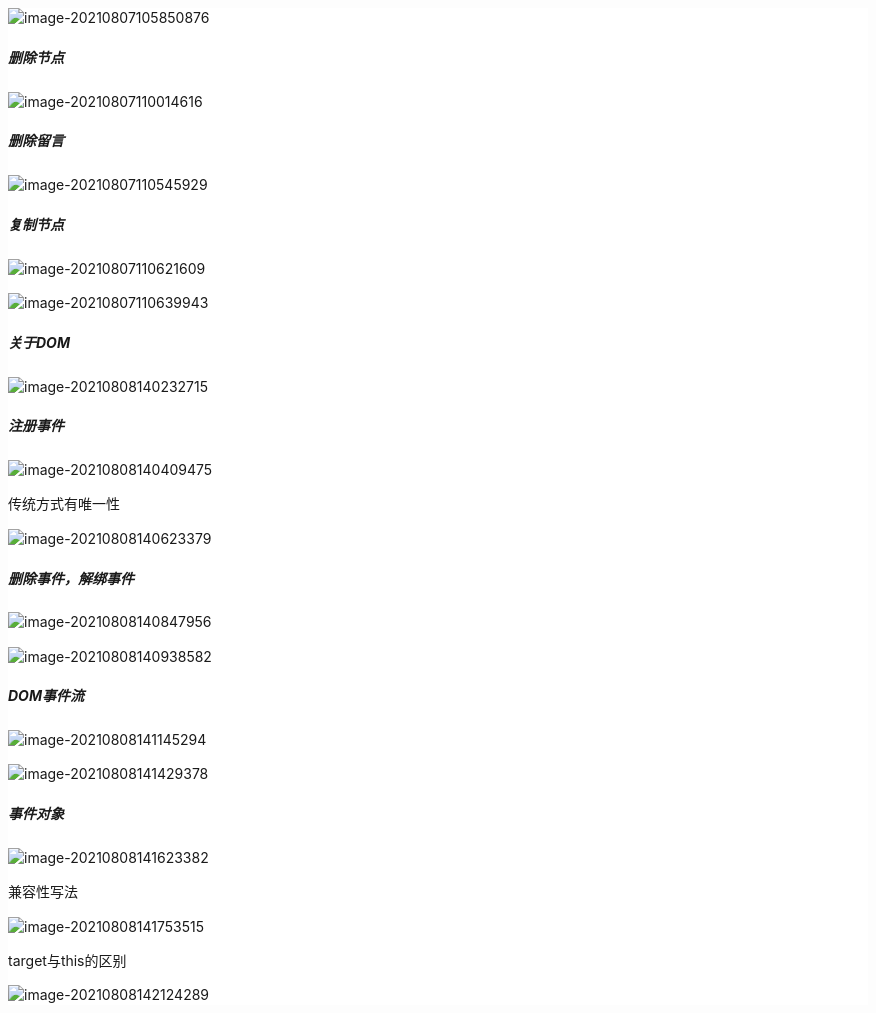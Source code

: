 ![image-20210807105850876](C:\Users\HDR\AppData\Roaming\Typora\typora-user-images\image-20210807105850876.png)

##### 删除节点

![image-20210807110014616](C:\Users\HDR\AppData\Roaming\Typora\typora-user-images\image-20210807110014616.png)

##### 删除留言

![image-20210807110545929](C:\Users\HDR\AppData\Roaming\Typora\typora-user-images\image-20210807110545929.png)

##### 复制节点

![image-20210807110621609](C:\Users\HDR\AppData\Roaming\Typora\typora-user-images\image-20210807110621609.png)

![image-20210807110639943](C:\Users\HDR\AppData\Roaming\Typora\typora-user-images\image-20210807110639943.png)

##### 关于DOM

![image-20210808140232715](C:\Users\HDR\AppData\Roaming\Typora\typora-user-images\image-20210808140232715.png)

##### 注册事件

![image-20210808140409475](C:\Users\HDR\AppData\Roaming\Typora\typora-user-images\image-20210808140409475.png)

传统方式有唯一性

![image-20210808140623379](C:\Users\HDR\AppData\Roaming\Typora\typora-user-images\image-20210808140623379.png)

##### 删除事件，解绑事件

![image-20210808140847956](C:\Users\HDR\AppData\Roaming\Typora\typora-user-images\image-20210808140847956.png)

![image-20210808140938582](C:\Users\HDR\AppData\Roaming\Typora\typora-user-images\image-20210808140938582.png)

##### DOM事件流

![image-20210808141145294](C:\Users\HDR\AppData\Roaming\Typora\typora-user-images\image-20210808141145294.png)

![image-20210808141429378](C:\Users\HDR\AppData\Roaming\Typora\typora-user-images\image-20210808141429378.png)

##### 事件对象

![image-20210808141623382](C:\Users\HDR\AppData\Roaming\Typora\typora-user-images\image-20210808141623382.png)

兼容性写法

![image-20210808141753515](C:\Users\HDR\AppData\Roaming\Typora\typora-user-images\image-20210808141753515.png)

target与this的区别

![image-20210808142124289](C:\Users\HDR\AppData\Roaming\Typora\typora-user-images\image-20210808142124289.png)

